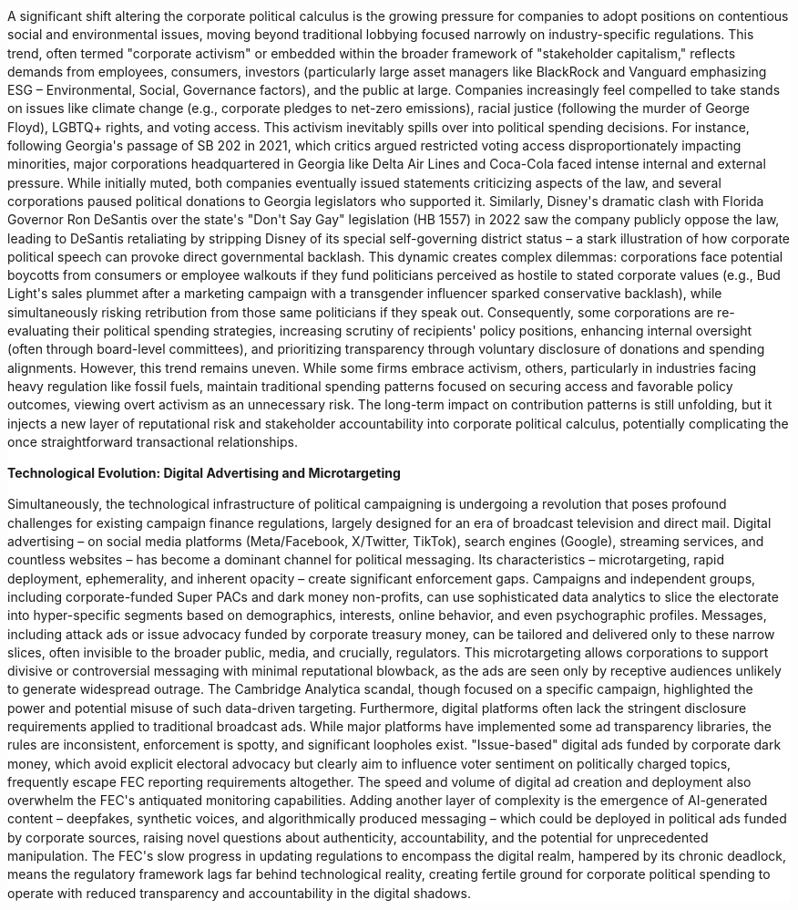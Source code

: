 A significant shift altering the corporate political calculus is the growing pressure for companies to adopt positions on contentious social and environmental issues, moving beyond traditional lobbying focused narrowly on industry-specific regulations. This trend, often termed "corporate activism" or embedded within the broader framework of "stakeholder capitalism," reflects demands from employees, consumers, investors (particularly large asset managers like BlackRock and Vanguard emphasizing ESG – Environmental, Social, Governance factors), and the public at large. Companies increasingly feel compelled to take stands on issues like climate change (e.g., corporate pledges to net-zero emissions), racial justice (following the murder of George Floyd), LGBTQ+ rights, and voting access. This activism inevitably spills over into political spending decisions. For instance, following Georgia's passage of SB 202 in 2021, which critics argued restricted voting access disproportionately impacting minorities, major corporations headquartered in Georgia like Delta Air Lines and Coca-Cola faced intense internal and external pressure. While initially muted, both companies eventually issued statements criticizing aspects of the law, and several corporations paused political donations to Georgia legislators who supported it. Similarly, Disney's dramatic clash with Florida Governor Ron DeSantis over the state's "Don't Say Gay" legislation (HB 1557) in 2022 saw the company publicly oppose the law, leading to DeSantis retaliating by stripping Disney of its special self-governing district status – a stark illustration of how corporate political speech can provoke direct governmental backlash. This dynamic creates complex dilemmas: corporations face potential boycotts from consumers or employee walkouts if they fund politicians perceived as hostile to stated corporate values (e.g., Bud Light's sales plummet after a marketing campaign with a transgender influencer sparked conservative backlash), while simultaneously risking retribution from those same politicians if they speak out. Consequently, some corporations are re-evaluating their political spending strategies, increasing scrutiny of recipients' policy positions, enhancing internal oversight (often through board-level committees), and prioritizing transparency through voluntary disclosure of donations and spending alignments. However, this trend remains uneven. While some firms embrace activism, others, particularly in industries facing heavy regulation like fossil fuels, maintain traditional spending patterns focused on securing access and favorable policy outcomes, viewing overt activism as an unnecessary risk. The long-term impact on contribution patterns is still unfolding, but it injects a new layer of reputational risk and stakeholder accountability into corporate political calculus, potentially complicating the once straightforward transactional relationships.

**Technological Evolution: Digital Advertising and Microtargeting**

Simultaneously, the technological infrastructure of political campaigning is undergoing a revolution that poses profound challenges for existing campaign finance regulations, largely designed for an era of broadcast television and direct mail. Digital advertising – on social media platforms (Meta/Facebook, X/Twitter, TikTok), search engines (Google), streaming services, and countless websites – has become a dominant channel for political messaging. Its characteristics – microtargeting, rapid deployment, ephemerality, and inherent opacity – create significant enforcement gaps. Campaigns and independent groups, including corporate-funded Super PACs and dark money non-profits, can use sophisticated data analytics to slice the electorate into hyper-specific segments based on demographics, interests, online behavior, and even psychographic profiles. Messages, including attack ads or issue advocacy funded by corporate treasury money, can be tailored and delivered only to these narrow slices, often invisible to the broader public, media, and crucially, regulators. This microtargeting allows corporations to support divisive or controversial messaging with minimal reputational blowback, as the ads are seen only by receptive audiences unlikely to generate widespread outrage. The Cambridge Analytica scandal, though focused on a specific campaign, highlighted the power and potential misuse of such data-driven targeting. Furthermore, digital platforms often lack the stringent disclosure requirements applied to traditional broadcast ads. While major platforms have implemented some ad transparency libraries, the rules are inconsistent, enforcement is spotty, and significant loopholes exist. "Issue-based" digital ads funded by corporate dark money, which avoid explicit electoral advocacy but clearly aim to influence voter sentiment on politically charged topics, frequently escape FEC reporting requirements altogether. The speed and volume of digital ad creation and deployment also overwhelm the FEC's antiquated monitoring capabilities. Adding another layer of complexity is the emergence of AI-generated content – deepfakes, synthetic voices, and algorithmically produced messaging – which could be deployed in political ads funded by corporate sources, raising novel questions about authenticity, accountability, and the potential for unprecedented manipulation. The FEC's slow progress in updating regulations to encompass the digital realm, hampered by its chronic deadlock, means the regulatory framework lags far behind technological reality, creating fertile ground for corporate political spending to operate with reduced transparency and accountability in the digital shadows.
